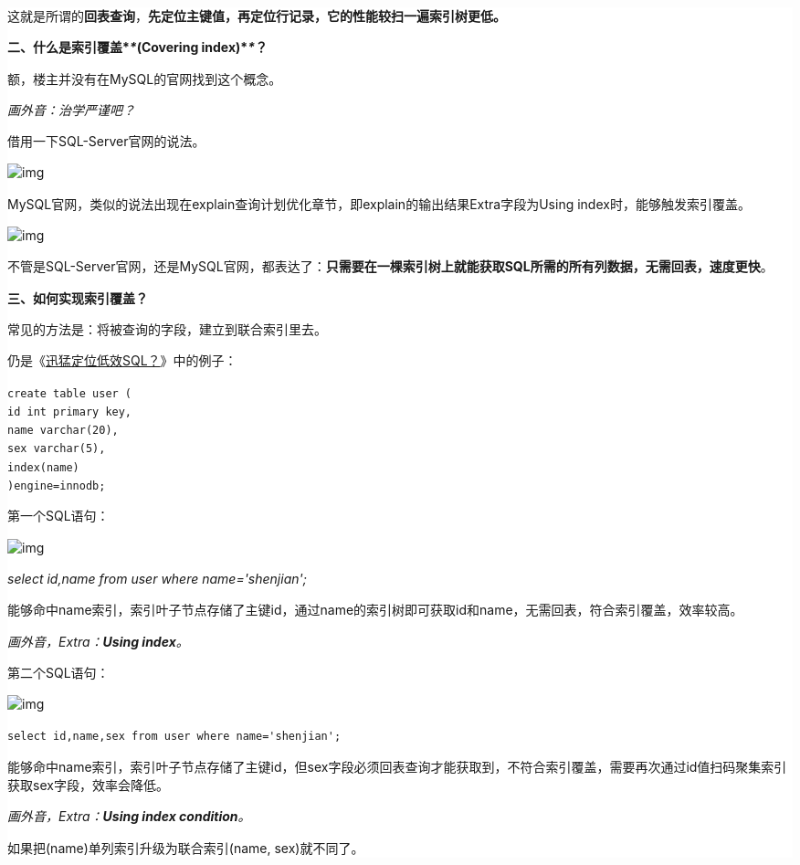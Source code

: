 这就是所谓的**回表查询**，**先定位主键值，再定位行记录，它的性能较扫一遍索引树更低。**

**二、什么是索引覆盖\**\**(Covering index)\**\**？**

额，楼主并没有在MySQL的官网找到这个概念。

*画外音：治学严谨吧？*

借用一下SQL-Server官网的说法。

![img](https:////upload-images.jianshu.io/upload_images/4459024-52817ffd66156f6a?imageMogr2/auto-orient/strip|imageView2/2/w/671/format/webp)

MySQL官网，类似的说法出现在explain查询计划优化章节，即explain的输出结果Extra字段为Using index时，能够触发索引覆盖。

![img](https:////upload-images.jianshu.io/upload_images/4459024-ba1bf607b5ab0626?imageMogr2/auto-orient/strip|imageView2/2/w/869/format/webp)

不管是SQL-Server官网，还是MySQL官网，都表达了：**只需要在一棵索引树上就能获取SQL所需的所有列数据，无需回表，速度更快**。

**三、如何实现索引覆盖？**

常见的方法是：将被查询的字段，建立到联合索引里去。

仍是《[迅猛定位低效SQL？](https://links.jianshu.com/go?to=http%3A%2F%2Fmp.weixin.qq.com%2Fs%3F__biz%3DMjM5ODYxMDA5OQ%3D%3D%26mid%3D2651962587%26idx%3D1%26sn%3Dd197aea0090ce93b156e0774c6dc3019%26chksm%3Dbd2d09078a5a801138922fb5f2b9bb7fdaace7e594d55f45ce4b3fc25cbb973bbc9b2deb2c31%26scene%3D21%23wechat_redirect)》中的例子：

```mysql
create table user (
id int primary key,
name varchar(20),
sex varchar(5),
index(name)
)engine=innodb;
```

第一个SQL语句：

![img](https:////upload-images.jianshu.io/upload_images/4459024-9e1c684ef3808d5f?imageMogr2/auto-orient/strip|imageView2/2/w/1080/format/webp)



*select id,name from user where name='shenjian';*

能够命中name索引，索引叶子节点存储了主键id，通过name的索引树即可获取id和name，无需回表，符合索引覆盖，效率较高。

*画外音，Extra：**Using index**。*

第二个SQL语句：

![img](https:////upload-images.jianshu.io/upload_images/4459024-8dcf28741073e0d0?imageMogr2/auto-orient/strip|imageView2/2/w/1080/format/webp)

```mysql
select id,name,sex from user where name='shenjian';
```

能够命中name索引，索引叶子节点存储了主键id，但sex字段必须回表查询才能获取到，不符合索引覆盖，需要再次通过id值扫码聚集索引获取sex字段，效率会降低。

*画外音，Extra：**Using index condition**。*

如果把(name)单列索引升级为联合索引(name, sex)就不同了。
